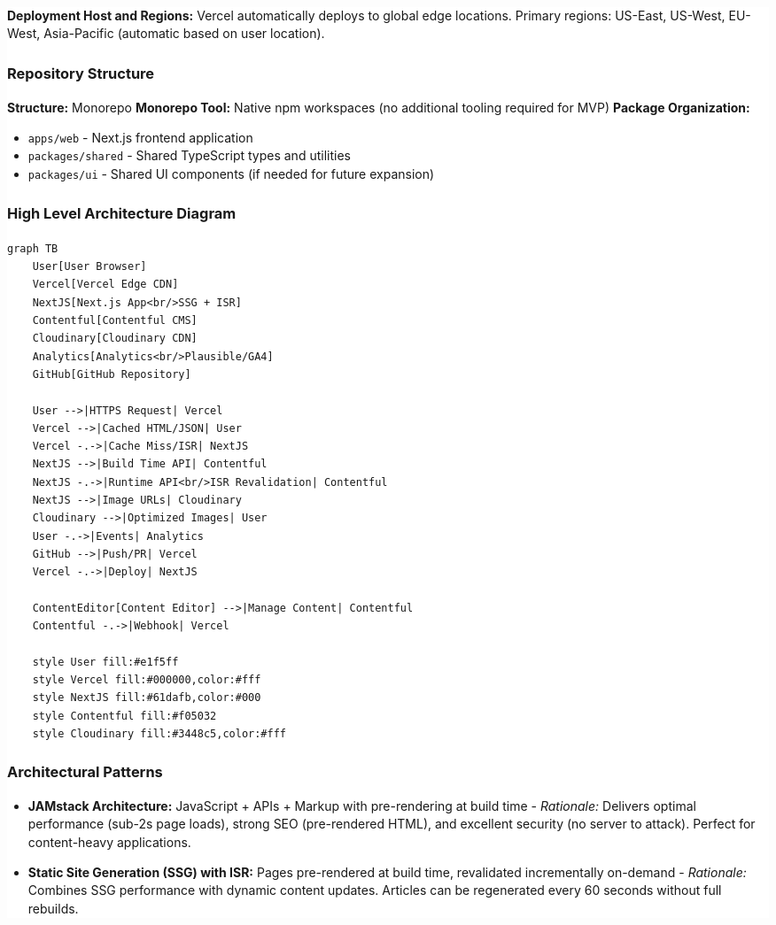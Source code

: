 **Deployment Host and Regions:** Vercel automatically deploys to global edge locations. Primary regions: US-East, US-West, EU-West, Asia-Pacific (automatic based on user location).

### Repository Structure

**Structure:** Monorepo
**Monorepo Tool:** Native npm workspaces (no additional tooling required for MVP)
**Package Organization:**
- `apps/web` - Next.js frontend application
- `packages/shared` - Shared TypeScript types and utilities
- `packages/ui` - Shared UI components (if needed for future expansion)

### High Level Architecture Diagram

```mermaid
graph TB
    User[User Browser]
    Vercel[Vercel Edge CDN]
    NextJS[Next.js App<br/>SSG + ISR]
    Contentful[Contentful CMS]
    Cloudinary[Cloudinary CDN]
    Analytics[Analytics<br/>Plausible/GA4]
    GitHub[GitHub Repository]

    User -->|HTTPS Request| Vercel
    Vercel -->|Cached HTML/JSON| User
    Vercel -.->|Cache Miss/ISR| NextJS
    NextJS -->|Build Time API| Contentful
    NextJS -.->|Runtime API<br/>ISR Revalidation| Contentful
    NextJS -->|Image URLs| Cloudinary
    Cloudinary -->|Optimized Images| User
    User -.->|Events| Analytics
    GitHub -->|Push/PR| Vercel
    Vercel -.->|Deploy| NextJS

    ContentEditor[Content Editor] -->|Manage Content| Contentful
    Contentful -.->|Webhook| Vercel

    style User fill:#e1f5ff
    style Vercel fill:#000000,color:#fff
    style NextJS fill:#61dafb,color:#000
    style Contentful fill:#f05032
    style Cloudinary fill:#3448c5,color:#fff
```

### Architectural Patterns

- **JAMstack Architecture:** JavaScript + APIs + Markup with pre-rendering at build time - _Rationale:_ Delivers optimal performance (sub-2s page loads), strong SEO (pre-rendered HTML), and excellent security (no server to attack). Perfect for content-heavy applications.

- **Static Site Generation (SSG) with ISR:** Pages pre-rendered at build time, revalidated incrementally on-demand - _Rationale:_ Combines SSG performance with dynamic content updates. Articles can be regenerated every 60 seconds without full rebuilds.
